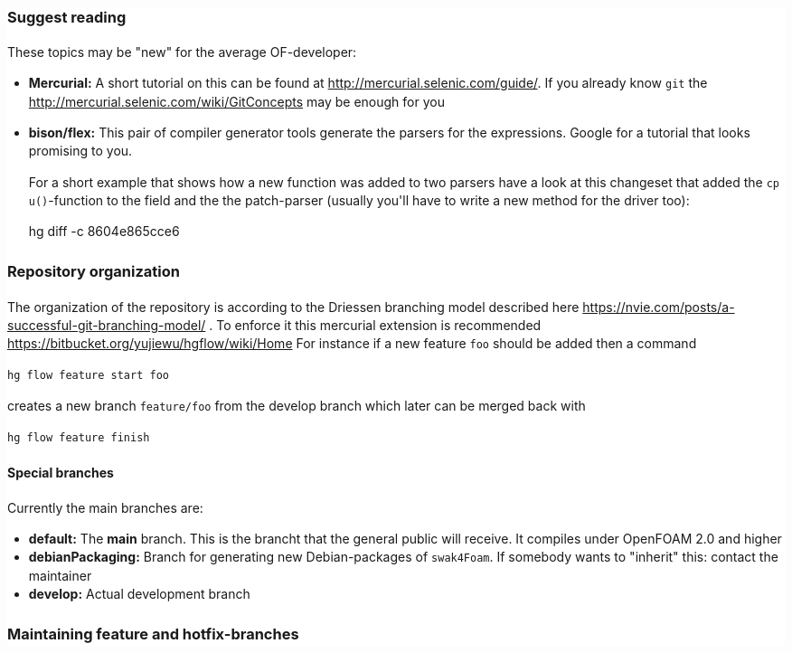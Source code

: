 
### Suggest reading

These topics may be "new" for the average OF-developer:

-   **Mercurial:** A short tutorial on this can be found at
    <http://mercurial.selenic.com/guide/>. If you already
    know `git` the
    <http://mercurial.selenic.com/wiki/GitConcepts> may
    be enough for you
-   **bison/flex:** This pair of compiler generator tools generate the
    parsers for the expressions. Google for a tutorial
    that looks promising to you.

    For a short example that shows how a new function
    was added to two parsers have a look at this
    changeset that added the `cpu()`-function to the
    field and the the patch-parser (usually you'll
    have to write a new method for the driver too):

    hg diff -c 8604e865cce6


<a id="org5cf6c3a"></a>

### Repository organization

The organization of the repository is according to the Driessen
branching model described here
<https://nvie.com/posts/a-successful-git-branching-model/> . To
enforce it this mercurial extension is recommended
<https://bitbucket.org/yujiewu/hgflow/wiki/Home>
For instance if a new feature `foo` should be added then a command

    hg flow feature start foo

creates a new branch `feature/foo` from the develop branch which
later can be merged back with

    hg flow feature finish


#### Special branches

Currently the main branches are:

-   **default:** The **main** branch. This is the brancht that the
    general public will receive. It compiles under
    OpenFOAM 2.0 and higher
-   **debianPackaging:** Branch for generating new Debian-packages of
    `swak4Foam`. If somebody wants to "inherit" this: contact the
    maintainer
-   **develop:** Actual development branch


### Maintaining feature and hotfix-branches
